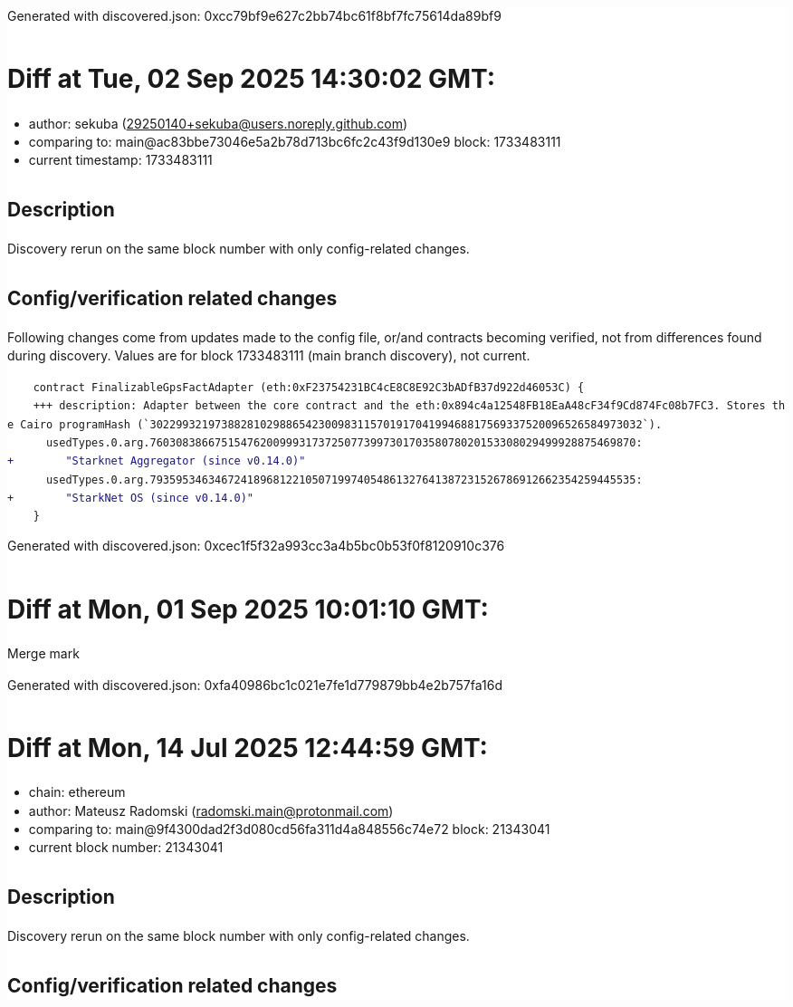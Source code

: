 Generated with discovered.json: 0xcc79bf9e627c2bb74bc61f8bf7fc75614da89bf9

# Diff at Tue, 02 Sep 2025 14:30:02 GMT:

- author: sekuba (<29250140+sekuba@users.noreply.github.com>)
- comparing to: main@ac83bbe73046e5a2b78d713bc6fc2c43f9d130e9 block: 1733483111
- current timestamp: 1733483111

## Description

Discovery rerun on the same block number with only config-related changes.

## Config/verification related changes

Following changes come from updates made to the config file,
or/and contracts becoming verified, not from differences found during
discovery. Values are for block 1733483111 (main branch discovery), not current.

```diff
    contract FinalizableGpsFactAdapter (eth:0xF23754231BC4cE8C8E92C3bADfB37d922d46053C) {
    +++ description: Adapter between the core contract and the eth:0x894c4a12548FB18EaA48cF34f9Cd874Fc08b7FC3. Stores the Cairo programHash (`3022993219738828102988654230098311570191704199468817569337520096526584973032`).
      usedTypes.0.arg.760308386675154762009993173725077399730170358078020153308029499928875469870:
+        "Starknet Aggregator (since v0.14.0)"
      usedTypes.0.arg.793595346346724189681221050719974054861327641387231526786912662354259445535:
+        "StarkNet OS (since v0.14.0)"
    }
```

Generated with discovered.json: 0xcec1f5f32a993cc3a4b5bc0b53f0f8120910c376

# Diff at Mon, 01 Sep 2025 10:01:10 GMT:

Merge mark

Generated with discovered.json: 0xfa40986bc1c021e7fe1d779879bb4e2b757fa16d

# Diff at Mon, 14 Jul 2025 12:44:59 GMT:

- chain: ethereum
- author: Mateusz Radomski (<radomski.main@protonmail.com>)
- comparing to: main@9f4300dad2f3d080cd56fa311d4a848556c74e72 block: 21343041
- current block number: 21343041

## Description

Discovery rerun on the same block number with only config-related changes.

## Config/verification related changes
